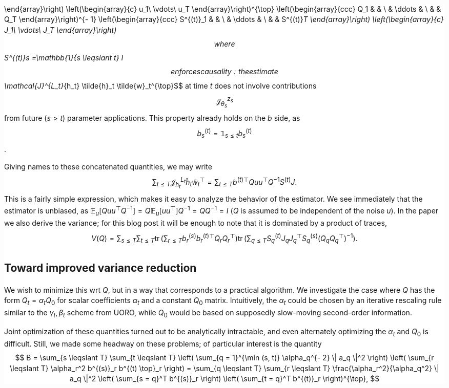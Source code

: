  \end{array}\right) \left(\begin{array}{c}
  u_1\\
  \vdots\\
  u_T
 \end{array}\right)^{\top} \left(\begin{array}{ccc}
  Q_1 & & \\
  & \ddots & \\
  & & Q_T
 \end{array}\right)^{- 1} \left(\begin{array}{ccc}
  S^{(t)}_1 & & \\
  & \ddots & \\
  & & S^{(t)}_T
 \end{array}\right) \left(\begin{array}{c}
  J_1\\
  \vdots\\
  J_T
 \end{array}\right)
$$
where $$S^{(t)}_s =\mathbb{1}_{s \leqslant t} I$$
enforces causality: the estimate $$\mathcal{J}^{L_t}_{h_t} \tilde{h}_t \tilde{w}_t^{\top}$$
at time $t$ does not involve contributions
$$\mathcal{J}^{z_s}_{\theta_s}$$
from future ($s > t$) parameter applications.
This property already holds on the $b$ side, as
$$b^{(t)}_s =\mathbb{1}_{s \leqslant t} b^{(t)}_s$$.

Giving names to these concatenated quantities, we may write
$$
 \sum_{t \leqslant T} \mathcal{J}^{L_t}_{h_t} \tilde{h}_t \tilde{w}_t^{\top}
= \sum_{t \leqslant T} b^{(t) \top} Q u u^{\top} Q^{- 1} S^{(t)} J.
$$
This is a fairly simple expression, which makes it easy to analyze the behavior of the estimator. We see immediately that the estimator is unbiased, as $\mathbb{E}_u [Q u u^{\top} Q^{- 1}] = Q\mathbb{E}_u [u u^{\top}] Q^{- 1} = Q Q^{- 1} = I$ ($Q$ is assumed to be independent of the noise $u$). In the paper we also derive the variance; for this blog post it will be enough to note that it is dominated by a product of traces,
$$
V (Q) = \sum_{s \leqslant T} \sum_{t \leqslant T} \operatorname{tr} \left( \sum_{r
 \leqslant T} b^{(s)}_r b_r^{(t) \top} Q_r Q_r^{\top} \right) \operatorname{tr}
 \left( \sum_{q \leqslant T} S^{(t)}_q J_q J_q^{\top} S^{(s)}_q (Q_q
 Q_q^{\top})^{- 1} \right) .
$$

## Toward improved variance reduction

We wish to minimize this wrt $Q$, but in a way that corresponds to a practical algorithm. We investigate the case where $Q$ has the form $Q_t = \alpha_t Q_0$ for scalar coefficients $\alpha_t$ and a constant $Q_0$ matrix. Intuitively, the $\alpha_t$ could be chosen by an iterative rescaling rule similar to the $\gamma_t, \beta_t$ scheme from UORO, while $Q_0$ would be based on supposedly slow-moving second-order information.

Joint optimization of these quantities turned out to be analytically intractable, and even alternately optimizing the $\alpha_t$ and $Q_0$ is difficult. Still, we made some headway on these problems; of particular interest is the quantity
$$
B = \sum_{s \leqslant T} \sum_{t \leqslant T} \left( \sum_{q = 1}^{\min (s,
 t)} \alpha_q^{- 2} \| a_q \|^2 \right) \left( \sum_{r \leqslant T}
 \alpha_r^2 b^{(s)}_r b^{(t) \top}_r \right) = \sum_{q \leqslant T} \sum_{r
 \leqslant T} \frac{\alpha_r^2}{\alpha_q^2} \| a_q \|^2 \left( \sum_{s =
 q}^T b^{(s)}_r \right) \left( \sum_{t = q}^T b^{(t)}_r \right)^{\top},
$$